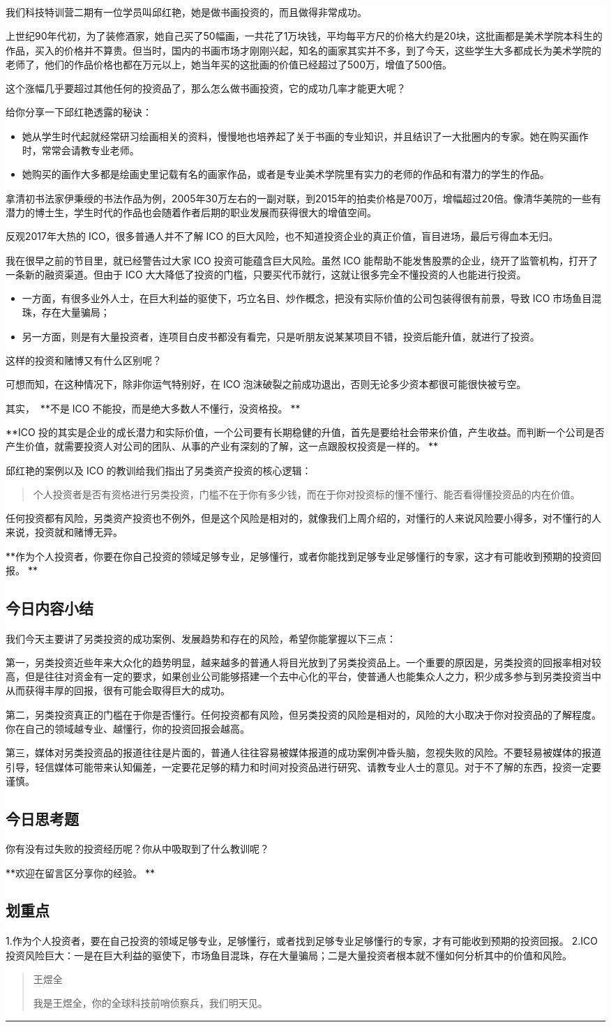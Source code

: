 我们科技特训营二期有一位学员叫邱红艳，她是做书画投资的，而且做得非常成功。

上世纪90年代初，为了装修酒家，她自己买了50幅画，一共花了1万块钱，平均每平方尺的价格大约是20块，这批画都是美术学院本科生的作品，买入的价格并不算贵。但当时，国内的书画市场才刚刚兴起，知名的画家其实并不多，到了今天，这些学生大多都成长为美术学院的老师了，他们的作品价格也都在万元以上，她当年买的这批画的价值已经超过了500万，增值了500倍。

这个涨幅几乎要超过其他任何的投资品了，那么怎么做书画投资，它的成功几率才能更大呢？

给你分享一下邱红艳透露的秘诀：

* 她从学生时代起就经常研习绘画相关的资料，慢慢地也培养起了关于书画的专业知识，并且结识了一大批圈内的专家。她在购买画作时，常常会请教专业老师。

* 她购买的画作大多都是绘画史里记载有名的画家作品，或者是专业美术学院里有实力的老师的作品和有潜力的学生的作品。

拿清初书法家伊秉绶的书法作品为例，2005年30万左右的一副对联，到2015年的拍卖价格是700万，增幅超过20倍。像清华美院的一些有潜力的博士生，学生时代的作品也会随着作者后期的职业发展而获得很大的增值空间。

反观2017年大热的 ICO，很多普通人并不了解 ICO 的巨大风险，也不知道投资企业的真正价值，盲目进场，最后亏得血本无归。

我在很早之前的节目里，就已经警告过大家 ICO 投资可能蕴含巨大风险。虽然 ICO 能帮助不能发售股票的企业，绕开了监管机构，打开了一条新的融资渠道。但由于 ICO 大大降低了投资的门槛，只要买代币就行，这就让很多完全不懂投资的人也能进行投资。

* 一方面，有很多业外人士，在巨大利益的驱使下，巧立名目、炒作概念，把没有实际价值的公司包装得很有前景，导致 ICO 市场鱼目混珠，存在大量骗局；

* 另一方面，则是有大量投资者，连项目白皮书都没有看完，只是听朋友说某某项目不错，投资后能升值，就进行了投资。

这样的投资和赌博又有什么区别呢？

可想而知，在这种情况下，除非你运气特别好，在 ICO 泡沫破裂之前成功退出，否则无论多少资本都很可能很快被亏空。

其实，  **不是 ICO 不能投，而是绝大多数人不懂行，没资格投。 **

 **ICO 投的其实是企业的成长潜力和实际价值，一个公司要有长期稳健的升值，首先是要给社会带来价值，产生收益。而判断一个公司是否产生价值，就需要投资人对公司的团队、从事的产业有深刻的了解，这一点跟股权投资是一样的。 **

邱红艳的案例以及 ICO 的教训给我们指出了另类资产投资的核心逻辑：

> 个人投资者是否有资格进行另类投资，门槛不在于你有多少钱，而在于你对投资标的懂不懂行、能否看得懂投资品的内在价值。

任何投资都有风险，另类资产投资也不例外，但是这个风险是相对的，就像我们上周介绍的，对懂行的人来说风险要小得多，对不懂行的人来说，投资就和赌博无异。

 **作为个人投资者，你要在你自己投资的领域足够专业，足够懂行，或者你能找到足够专业足够懂行的专家，这才有可能收到预期的投资回报。 **

## 今日内容小结

我们今天主要讲了另类投资的成功案例、发展趋势和存在的风险，希望你能掌握以下三点：

第一，另类投资近些年来大众化的趋势明显，越来越多的普通人将目光放到了另类投资品上。一个重要的原因是，另类投资的回报率相对较高，但是往往对资金有一定的要求，如果创业公司能够搭建一个去中心化的平台，使普通人也能集众人之力，积少成多参与到另类投资当中从而获得丰厚的回报，很有可能会取得巨大的成功。

第二，另类投资真正的门槛在于你是否懂行。任何投资都有风险，但另类投资的风险是相对的，风险的大小取决于你对投资品的了解程度。你在自己的领域越专业、越懂行，你的投资回报会越高。

第三，媒体对另类投资品的报道往往是片面的，普通人往往容易被媒体报道的成功案例冲昏头脑，忽视失败的风险。不要轻易被媒体的报道引导，轻信媒体可能带来认知偏差，一定要花足够的精力和时间对投资品进行研究、请教专业人士的意见。对于不了解的东西，投资一定要谨慎。

## 今日思考题

你有没有过失败的投资经历呢？你从中吸取到了什么教训呢？

 **欢迎在留言区分享你的经验。 **

## 划重点

1.作为个人投资者，要在自己投资的领域足够专业，足够懂行，或者找到足够专业足够懂行的专家，才有可能收到预期的投资回报。
2.ICO 投资风险巨大：一是在巨大利益的驱使下，市场鱼目混珠，存在大量骗局；二是大量投资者根本就不懂如何分析其中的价值和风险。

> 王煜全
> 
> 我是王煜全，你的全球科技前哨侦察兵，我们明天见。

---
